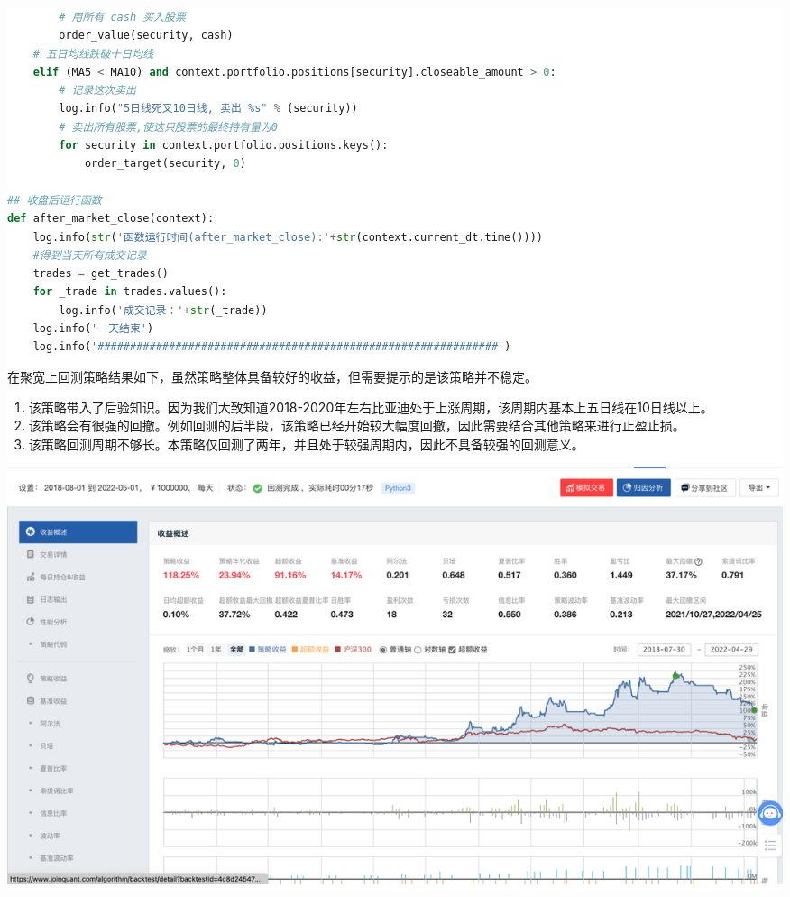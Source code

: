 ```python
        # 用所有 cash 买入股票
        order_value(security, cash)
    # 五日均线跌破十日均线
    elif (MA5 < MA10) and context.portfolio.positions[security].closeable_amount > 0:
        # 记录这次卖出
        log.info("5日线死叉10日线, 卖出 %s" % (security))
        # 卖出所有股票,使这只股票的最终持有量为0
        for security in context.portfolio.positions.keys():
            order_target(security, 0)

## 收盘后运行函数
def after_market_close(context):
    log.info(str('函数运行时间(after_market_close):'+str(context.current_dt.time())))
    #得到当天所有成交记录
    trades = get_trades()
    for _trade in trades.values():
        log.info('成交记录：'+str(_trade))
    log.info('一天结束')
    log.info('##############################################################')
```

在聚宽上回测策略结果如下，虽然策略整体具备较好的收益，但需要提示的是该策略并不稳定。
1. 该策略带入了后验知识。因为我们大致知道2018-2020年左右比亚迪处于上涨周期，该周期内基本上五日线在10日线以上。
2. 该策略会有很强的回撤。例如回测的后半段，该策略已经开始较大幅度回撤，因此需要结合其他策略来进行止盈止损。
3. 该策略回测周期不够长。本策略仅回测了两年，并且处于较强周期内，因此不具备较强的回测意义。
   
![07_量化回测_聚宽双均线策略](ch07_7.2_01.png)
